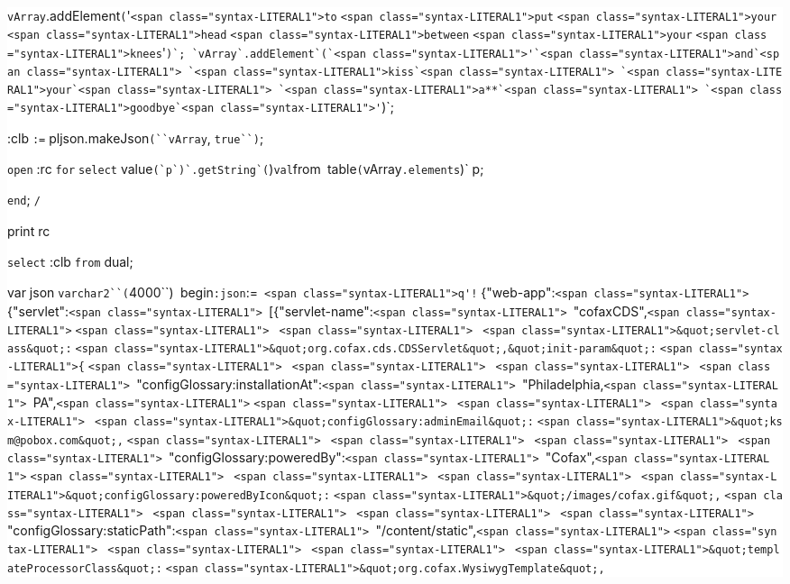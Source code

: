   `vArray`.addElement`(`<span class="syntax-LITERAL1">'`<span class="syntax-LITERAL1">to`<span class="syntax-LITERAL1"> `<span class="syntax-LITERAL1">put`<span class="syntax-LITERAL1"> `<span class="syntax-LITERAL1">your`<span class="syntax-LITERAL1"> `<span class="syntax-LITERAL1">head`<span class="syntax-LITERAL1"> `<span class="syntax-LITERAL1">between`<span class="syntax-LITERAL1"> `<span class="syntax-LITERAL1">your`<span class="syntax-LITERAL1"> `<span class="syntax-LITERAL1">knees`<span class="syntax-LITERAL1">'``)`;
  `vArray`.addElement`(`<span class="syntax-LITERAL1">'`<span class="syntax-LITERAL1">and`<span class="syntax-LITERAL1"> `<span class="syntax-LITERAL1">kiss`<span class="syntax-LITERAL1"> `<span class="syntax-LITERAL1">your`<span class="syntax-LITERAL1"> `<span class="syntax-LITERAL1">a**`<span class="syntax-LITERAL1"> `<span class="syntax-LITERAL1">goodbye`<span class="syntax-LITERAL1">'``)`;

  :clb `:=` pljson.makeJson`(``vArray`, `true``)`;

  `open` :rc `for` `select` <span class="syntax-KEYWORD2">value``(`p`)`.getString`(``)` val `from` `table``(``vArray`.elements`)` p;

`end`;
`/`

print rc

`select` :clb `from` dual;

var json `varchar2``(`<span class="syntax-DIGIT">4000``)`
`begin`
  :json `:=` <span class="syntax-LITERAL1">q'!`
<span class="syntax-LITERAL1">{&quot;web-app&quot;:`<span class="syntax-LITERAL1"> `<span class="syntax-LITERAL1">{&quot;servlet&quot;:`<span class="syntax-LITERAL1"> `<span class="syntax-LITERAL1">[{&quot;servlet-name&quot;:`<span class="syntax-LITERAL1"> `<span class="syntax-LITERAL1">&quot;cofaxCDS&quot;,`
<span class="syntax-LITERAL1"> `<span class="syntax-LITERAL1"> `<span class="syntax-LITERAL1"> `<span class="syntax-LITERAL1"> `<span class="syntax-LITERAL1"> `<span class="syntax-LITERAL1"> `<span class="syntax-LITERAL1">&quot;servlet-class&quot;:`<span class="syntax-LITERAL1"> `<span class="syntax-LITERAL1">&quot;org.cofax.cds.CDSServlet&quot;,&quot;init-param&quot;:`<span class="syntax-LITERAL1"> `<span class="syntax-LITERAL1">{`
<span class="syntax-LITERAL1"> `<span class="syntax-LITERAL1"> `<span class="syntax-LITERAL1"> `<span class="syntax-LITERAL1"> `<span class="syntax-LITERAL1"> `<span class="syntax-LITERAL1"> `<span class="syntax-LITERAL1"> `<span class="syntax-LITERAL1"> `<span class="syntax-LITERAL1">&quot;configGlossary:installationAt&quot;:`<span class="syntax-LITERAL1"> `<span class="syntax-LITERAL1">&quot;Philadelphia,`<span class="syntax-LITERAL1"> `<span class="syntax-LITERAL1">PA&quot;,`
<span class="syntax-LITERAL1"> `<span class="syntax-LITERAL1"> `<span class="syntax-LITERAL1"> `<span class="syntax-LITERAL1"> `<span class="syntax-LITERAL1"> `<span class="syntax-LITERAL1"> `<span class="syntax-LITERAL1"> `<span class="syntax-LITERAL1"> `<span class="syntax-LITERAL1">&quot;configGlossary:adminEmail&quot;:`<span class="syntax-LITERAL1"> `<span class="syntax-LITERAL1">&quot;ksm@pobox.com&quot;,`
<span class="syntax-LITERAL1"> `<span class="syntax-LITERAL1"> `<span class="syntax-LITERAL1"> `<span class="syntax-LITERAL1"> `<span class="syntax-LITERAL1"> `<span class="syntax-LITERAL1"> `<span class="syntax-LITERAL1"> `<span class="syntax-LITERAL1"> `<span class="syntax-LITERAL1">&quot;configGlossary:poweredBy&quot;:`<span class="syntax-LITERAL1"> `<span class="syntax-LITERAL1">&quot;Cofax&quot;,`
<span class="syntax-LITERAL1"> `<span class="syntax-LITERAL1"> `<span class="syntax-LITERAL1"> `<span class="syntax-LITERAL1"> `<span class="syntax-LITERAL1"> `<span class="syntax-LITERAL1"> `<span class="syntax-LITERAL1"> `<span class="syntax-LITERAL1"> `<span class="syntax-LITERAL1">&quot;configGlossary:poweredByIcon&quot;:`<span class="syntax-LITERAL1"> `<span class="syntax-LITERAL1">&quot;/images/cofax.gif&quot;,`
<span class="syntax-LITERAL1"> `<span class="syntax-LITERAL1"> `<span class="syntax-LITERAL1"> `<span class="syntax-LITERAL1"> `<span class="syntax-LITERAL1"> `<span class="syntax-LITERAL1"> `<span class="syntax-LITERAL1"> `<span class="syntax-LITERAL1"> `<span class="syntax-LITERAL1">&quot;configGlossary:staticPath&quot;:`<span class="syntax-LITERAL1"> `<span class="syntax-LITERAL1">&quot;/content/static&quot;,`
<span class="syntax-LITERAL1"> `<span class="syntax-LITERAL1"> `<span class="syntax-LITERAL1"> `<span class="syntax-LITERAL1"> `<span class="syntax-LITERAL1"> `<span class="syntax-LITERAL1"> `<span class="syntax-LITERAL1"> `<span class="syntax-LITERAL1"> `<span class="syntax-LITERAL1">&quot;templateProcessorClass&quot;:`<span class="syntax-LITERAL1"> `<span class="syntax-LITERAL1">&quot;org.cofax.WysiwygTemplate&quot;,`